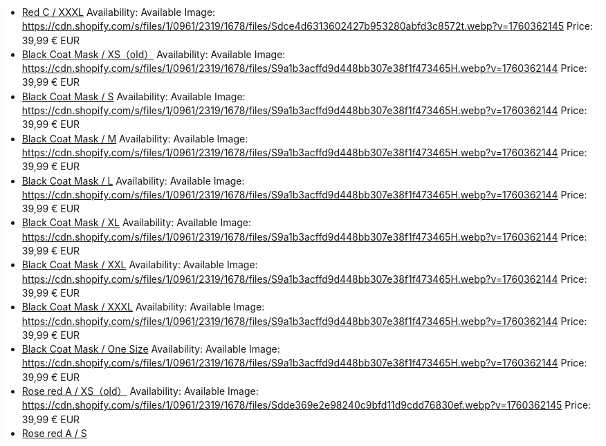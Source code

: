   - [Red C / XXXL](https://storeservise.myshopify.com/products/new-red-calamari-cosplay-costume-games-jumpsuit-party-tracksuit-outfits-props-role-play-classic-costume?variant=56396472910206)
    Availability: Available
    Image: https://cdn.shopify.com/s/files/1/0961/2319/1678/files/Sdce4d6313602427b953280abfd3c8572t.webp?v=1760362145
    Price: 39,99 € EUR
  - [Black Coat Mask / XS（old）](https://storeservise.myshopify.com/products/new-red-calamari-cosplay-costume-games-jumpsuit-party-tracksuit-outfits-props-role-play-classic-costume?variant=56396472942974)
    Availability: Available
    Image: https://cdn.shopify.com/s/files/1/0961/2319/1678/files/S9a1b3acffd9d448bb307e38f1f473465H.webp?v=1760362144
    Price: 39,99 € EUR
  - [Black Coat Mask / S](https://storeservise.myshopify.com/products/new-red-calamari-cosplay-costume-games-jumpsuit-party-tracksuit-outfits-props-role-play-classic-costume?variant=56396472975742)
    Availability: Available
    Image: https://cdn.shopify.com/s/files/1/0961/2319/1678/files/S9a1b3acffd9d448bb307e38f1f473465H.webp?v=1760362144
    Price: 39,99 € EUR
  - [Black Coat Mask / M](https://storeservise.myshopify.com/products/new-red-calamari-cosplay-costume-games-jumpsuit-party-tracksuit-outfits-props-role-play-classic-costume?variant=56396473008510)
    Availability: Available
    Image: https://cdn.shopify.com/s/files/1/0961/2319/1678/files/S9a1b3acffd9d448bb307e38f1f473465H.webp?v=1760362144
    Price: 39,99 € EUR
  - [Black Coat Mask / L](https://storeservise.myshopify.com/products/new-red-calamari-cosplay-costume-games-jumpsuit-party-tracksuit-outfits-props-role-play-classic-costume?variant=56396473041278)
    Availability: Available
    Image: https://cdn.shopify.com/s/files/1/0961/2319/1678/files/S9a1b3acffd9d448bb307e38f1f473465H.webp?v=1760362144
    Price: 39,99 € EUR
  - [Black Coat Mask / XL](https://storeservise.myshopify.com/products/new-red-calamari-cosplay-costume-games-jumpsuit-party-tracksuit-outfits-props-role-play-classic-costume?variant=56396473074046)
    Availability: Available
    Image: https://cdn.shopify.com/s/files/1/0961/2319/1678/files/S9a1b3acffd9d448bb307e38f1f473465H.webp?v=1760362144
    Price: 39,99 € EUR
  - [Black Coat Mask / XXL](https://storeservise.myshopify.com/products/new-red-calamari-cosplay-costume-games-jumpsuit-party-tracksuit-outfits-props-role-play-classic-costume?variant=56396473106814)
    Availability: Available
    Image: https://cdn.shopify.com/s/files/1/0961/2319/1678/files/S9a1b3acffd9d448bb307e38f1f473465H.webp?v=1760362144
    Price: 39,99 € EUR
  - [Black Coat Mask / XXXL](https://storeservise.myshopify.com/products/new-red-calamari-cosplay-costume-games-jumpsuit-party-tracksuit-outfits-props-role-play-classic-costume?variant=56396473139582)
    Availability: Available
    Image: https://cdn.shopify.com/s/files/1/0961/2319/1678/files/S9a1b3acffd9d448bb307e38f1f473465H.webp?v=1760362144
    Price: 39,99 € EUR
  - [Black Coat Mask / One Size](https://storeservise.myshopify.com/products/new-red-calamari-cosplay-costume-games-jumpsuit-party-tracksuit-outfits-props-role-play-classic-costume?variant=56396473172350)
    Availability: Available
    Image: https://cdn.shopify.com/s/files/1/0961/2319/1678/files/S9a1b3acffd9d448bb307e38f1f473465H.webp?v=1760362144
    Price: 39,99 € EUR
  - [Rose red A / XS（old）](https://storeservise.myshopify.com/products/new-red-calamari-cosplay-costume-games-jumpsuit-party-tracksuit-outfits-props-role-play-classic-costume?variant=56396473205118)
    Availability: Available
    Image: https://cdn.shopify.com/s/files/1/0961/2319/1678/files/Sdde369e2e98240c9bfd11d9cdd76830ef.webp?v=1760362145
    Price: 39,99 € EUR
  - [Rose red A / S](https://storeservise.myshopify.com/products/new-red-calamari-cosplay-costume-games-jumpsuit-party-tracksuit-outfits-props-role-play-classic-costume?variant=56396473237886)